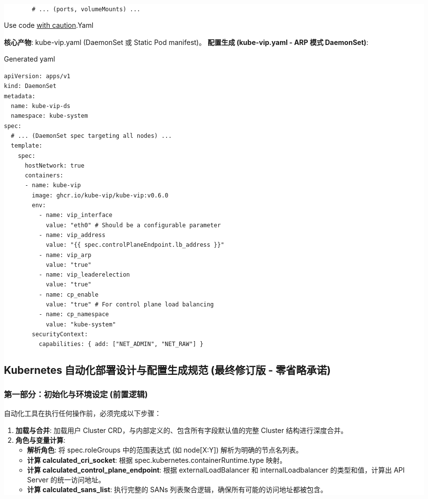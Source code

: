 ```
        # ... (ports, volumeMounts) ...
```

Use code [with caution](https://support.google.com/legal/answer/13505487).Yaml

**核心产物**: kube-vip.yaml (DaemonSet 或 Static Pod manifest)。
**配置生成 (kube-vip.yaml - ARP 模式 DaemonSet)**:

Generated yaml

```
apiVersion: apps/v1
kind: DaemonSet
metadata:
  name: kube-vip-ds
  namespace: kube-system
spec:
  # ... (DaemonSet spec targeting all nodes) ...
  template:
    spec:
      hostNetwork: true
      containers:
      - name: kube-vip
        image: ghcr.io/kube-vip/kube-vip:v0.6.0
        env:
          - name: vip_interface
            value: "eth0" # Should be a configurable parameter
          - name: vip_address
            value: "{{ spec.controlPlaneEndpoint.lb_address }}"
          - name: vip_arp
            value: "true"
          - name: vip_leaderelection
            value: "true"
          - name: cp_enable
            value: "true" # For control plane load balancing
          - name: cp_namespace
            value: "kube-system"
        securityContext:
          capabilities: { add: ["NET_ADMIN", "NET_RAW"] }
```



## **Kubernetes 自动化部署设计与配置生成规范 (最终修订版 - 零省略承诺)**

### **第一部分：初始化与环境设定 (前置逻辑)**

自动化工具在执行任何操作前，必须完成以下步骤：

1. **加载与合并**: 加载用户 Cluster CRD，与内部定义的、包含所有字段默认值的完整 Cluster 结构进行深度合并。
2. **角色与变量计算**:
    - **解析角色**: 将 spec.roleGroups 中的范围表达式 (如 node[X:Y]) 解析为明确的节点名列表。
    - **计算 calculated_cri_socket**: 根据 spec.kubernetes.containerRuntime.type 映射。
    - **计算 calculated_control_plane_endpoint**: 根据 externalLoadBalancer 和 internalLoadbalancer 的类型和值，计算出 API Server 的统一访问地址。
    - **计算 calculated_sans_list**: 执行完整的 SANs 列表聚合逻辑，确保所有可能的访问地址都被包含。
